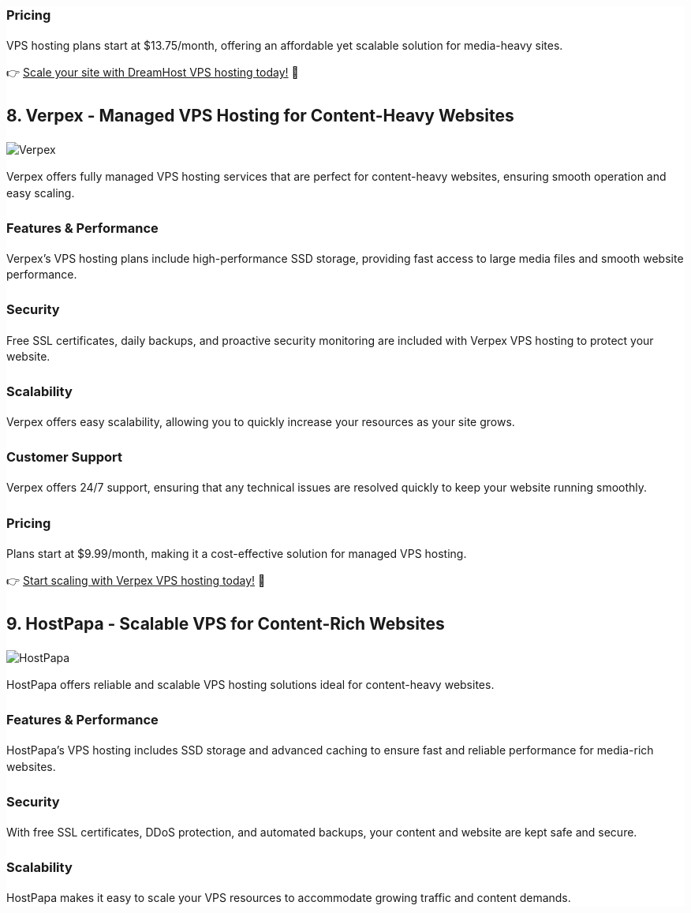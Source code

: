 ### Pricing  
VPS hosting plans start at $13.75/month, offering an affordable yet scalable solution for media-heavy sites.  

👉 [Scale your site with DreamHost VPS hosting today!](https://snipitx.com/dreamhost-jy) 🌟  

## 8. Verpex - Managed VPS Hosting for Content-Heavy Websites  

![Verpex](https://i.imgur.com/6x5LhiS.jpeg "Verpex Hosting")  

Verpex offers fully managed VPS hosting services that are perfect for content-heavy websites, ensuring smooth operation and easy scaling.  

### Features & Performance  
Verpex’s VPS hosting plans include high-performance SSD storage, providing fast access to large media files and smooth website performance.  

### Security  
Free SSL certificates, daily backups, and proactive security monitoring are included with Verpex VPS hosting to protect your website.  

### Scalability  
Verpex offers easy scalability, allowing you to quickly increase your resources as your site grows.  

### Customer Support  
Verpex offers 24/7 support, ensuring that any technical issues are resolved quickly to keep your website running smoothly.  

### Pricing  
Plans start at $9.99/month, making it a cost-effective solution for managed VPS hosting.  

👉 [Start scaling with Verpex VPS hosting today!](https://snipitx.com/verpex-jy) 🔑  

## 9. HostPapa - Scalable VPS for Content-Rich Websites  

![HostPapa](https://i.imgur.com/ouDTkvl.jpeg "HostPapa Hosting")  

HostPapa offers reliable and scalable VPS hosting solutions ideal for content-heavy websites.  

### Features & Performance  
HostPapa’s VPS hosting includes SSD storage and advanced caching to ensure fast and reliable performance for media-rich websites.  

### Security  
With free SSL certificates, DDoS protection, and automated backups, your content and website are kept safe and secure.  

### Scalability  
HostPapa makes it easy to scale your VPS resources to accommodate growing traffic and content demands.  
